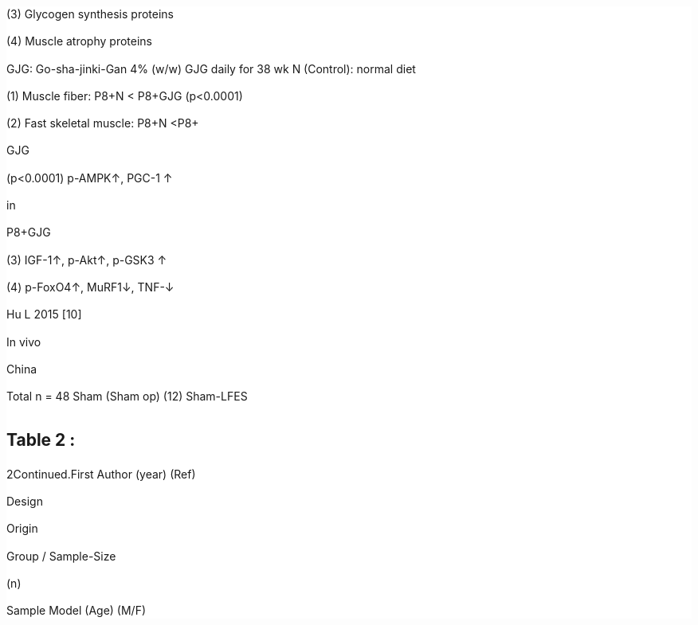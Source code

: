 (3) Glycogen synthesis 
proteins 

(4) Muscle atrophy 
proteins 

GJG: Go-sha-jinki-Gan 
4% (w/w) GJG daily for 
38 wk 
N (Control): normal diet 

(1) Muscle fiber: P8+N < 
P8+GJG (p<0.0001) 

(2) Fast skeletal muscle: 
P8+N <P8+ 

GJG 

(p<0.0001) 
p-AMPK↑, PGC-1 ↑ 

in 

P8+GJG 

(3) IGF-1↑, p-Akt↑, 
p-GSK3 ↑ 

(4) p-FoxO4↑, MuRF1↓, 
TNF-↓ 

Hu L 
2015 [10] 

In vivo 

China 

Total n = 48 
Sham (Sham 
op) (12) 
Sham-LFES 



## Table 2 :
2Continued.First Author 
(year) (Ref) 

Design 

Origin 

Group / 
Sample-Size 

(n) 

Sample Model 
(Age) (M/F) 
